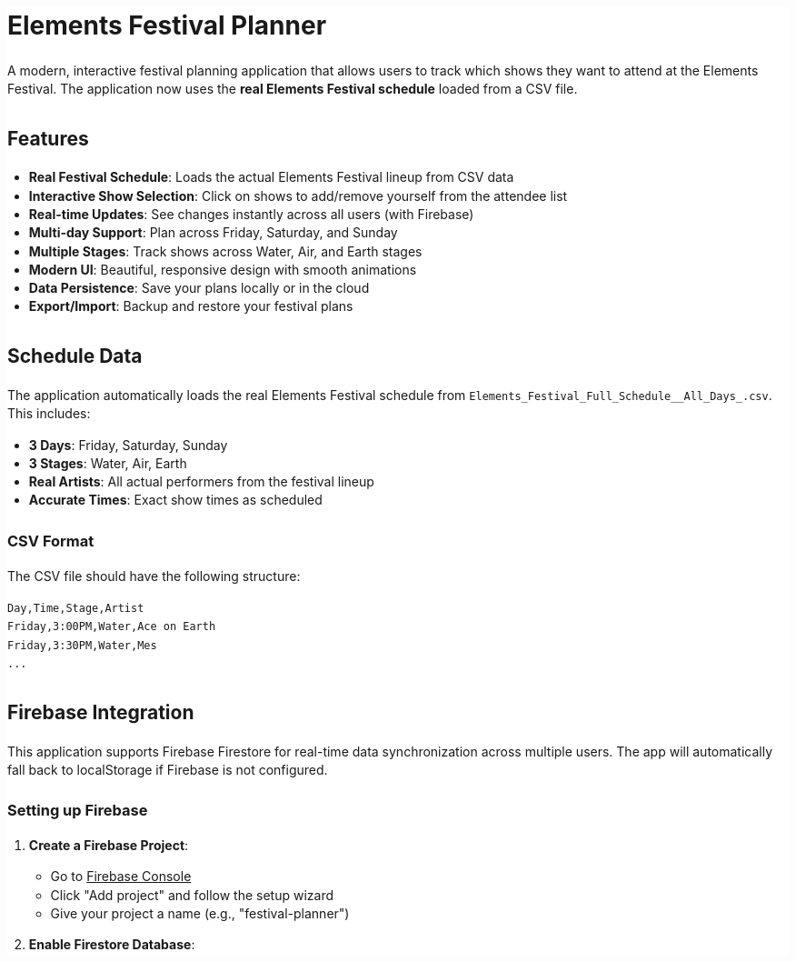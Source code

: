 # Elements Festival Planner

A modern, interactive festival planning application that allows users to track which shows they want to attend at the Elements Festival. The application now uses the **real Elements Festival schedule** loaded from a CSV file.

## Features

- **Real Festival Schedule**: Loads the actual Elements Festival lineup from CSV data
- **Interactive Show Selection**: Click on shows to add/remove yourself from the attendee list
- **Real-time Updates**: See changes instantly across all users (with Firebase)
- **Multi-day Support**: Plan across Friday, Saturday, and Sunday
- **Multiple Stages**: Track shows across Water, Air, and Earth stages
- **Modern UI**: Beautiful, responsive design with smooth animations
- **Data Persistence**: Save your plans locally or in the cloud
- **Export/Import**: Backup and restore your festival plans

## Schedule Data

The application automatically loads the real Elements Festival schedule from `Elements_Festival_Full_Schedule__All_Days_.csv`. This includes:

- **3 Days**: Friday, Saturday, Sunday
- **3 Stages**: Water, Air, Earth
- **Real Artists**: All actual performers from the festival lineup
- **Accurate Times**: Exact show times as scheduled

### CSV Format

The CSV file should have the following structure:

```csv
Day,Time,Stage,Artist
Friday,3:00PM,Water,Ace on Earth
Friday,3:30PM,Water,Mes
...
```

## Firebase Integration

This application supports Firebase Firestore for real-time data synchronization across multiple users. The app will automatically fall back to localStorage if Firebase is not configured.

### Setting up Firebase

1. **Create a Firebase Project**:

   - Go to [Firebase Console](https://console.firebase.google.com/)
   - Click "Add project" and follow the setup wizard
   - Give your project a name (e.g., "festival-planner")

2. **Enable Firestore Database**:
